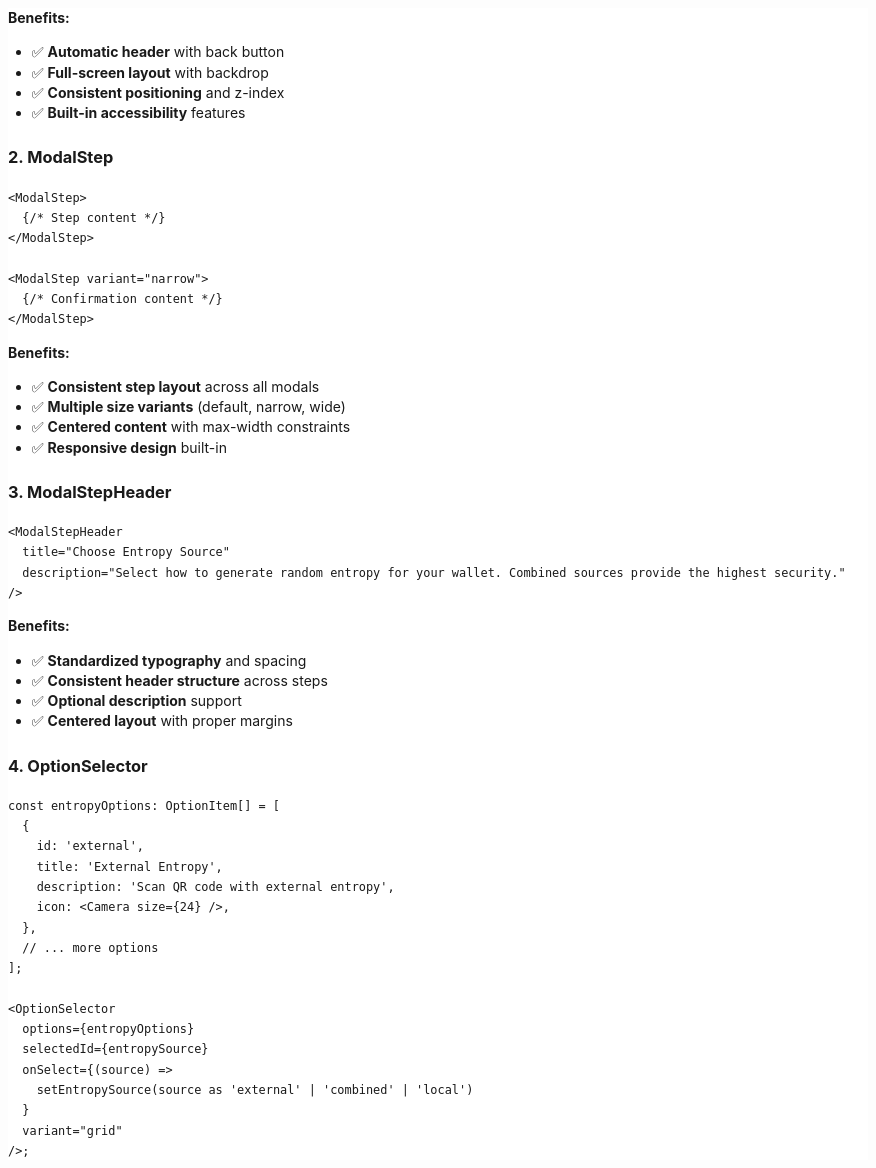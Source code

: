 **Benefits:**

- ✅ **Automatic header** with back button
- ✅ **Full-screen layout** with backdrop
- ✅ **Consistent positioning** and z-index
- ✅ **Built-in accessibility** features

### **2. ModalStep**

```tsx
<ModalStep>
  {/* Step content */}
</ModalStep>

<ModalStep variant="narrow">
  {/* Confirmation content */}
</ModalStep>
```

**Benefits:**

- ✅ **Consistent step layout** across all modals
- ✅ **Multiple size variants** (default, narrow, wide)
- ✅ **Centered content** with max-width constraints
- ✅ **Responsive design** built-in

### **3. ModalStepHeader**

```tsx
<ModalStepHeader
  title="Choose Entropy Source"
  description="Select how to generate random entropy for your wallet. Combined sources provide the highest security."
/>
```

**Benefits:**

- ✅ **Standardized typography** and spacing
- ✅ **Consistent header structure** across steps
- ✅ **Optional description** support
- ✅ **Centered layout** with proper margins

### **4. OptionSelector**

```tsx
const entropyOptions: OptionItem[] = [
  {
    id: 'external',
    title: 'External Entropy',
    description: 'Scan QR code with external entropy',
    icon: <Camera size={24} />,
  },
  // ... more options
];

<OptionSelector
  options={entropyOptions}
  selectedId={entropySource}
  onSelect={(source) =>
    setEntropySource(source as 'external' | 'combined' | 'local')
  }
  variant="grid"
/>;
```
